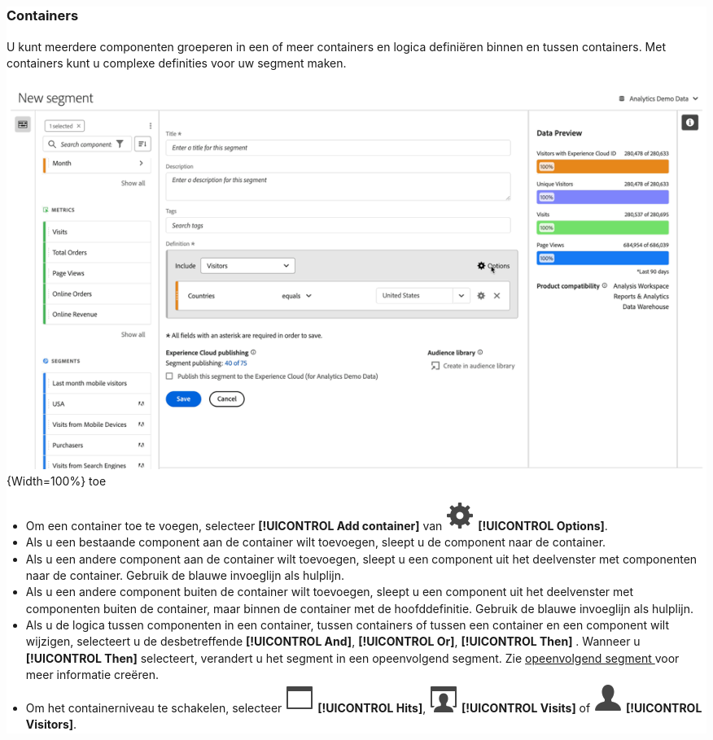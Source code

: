 ### Containers

U kunt meerdere componenten groeperen in een of meer containers en logica definiëren binnen en tussen containers. Met containers kunt u complexe definities voor uw segment maken.

![ voeg een container ](assets/add-container.gif){Width=100%} toe

* Om een container toe te voegen, selecteer **[!UICONTROL Add container]** van ![ Plaatsend ](/help/assets/icons/Setting.svg) **[!UICONTROL Options]**.
* Als u een bestaande component aan de container wilt toevoegen, sleept u de component naar de container.
* Als u een andere component aan de container wilt toevoegen, sleept u een component uit het deelvenster met componenten naar de container. Gebruik de blauwe invoeglijn als hulplijn.
* Als u een andere component buiten de container wilt toevoegen, sleept u een component uit het deelvenster met componenten buiten de container, maar binnen de container met de hoofddefinitie. Gebruik de blauwe invoeglijn als hulplijn.
* Als u de logica tussen componenten in een container, tussen containers of tussen een container en een component wilt wijzigen, selecteert u de desbetreffende **[!UICONTROL And]**, **[!UICONTROL Or]**, **[!UICONTROL Then]** . Wanneer u **[!UICONTROL Then]** selecteert, verandert u het segment in een opeenvolgend segment. Zie [ opeenvolgend segment ](seg-sequential-build.md) voor meer informatie creëren.
* Om het containerniveau te schakelen, selecteer ![ WebPage ](/help/assets/icons/WebPage.svg) **[!UICONTROL Hits]**, ![ Bezoek ](/help/assets/icons/Visit.svg) **[!UICONTROL Visits]** of ![ Gebruiker ](/help/assets/icons/User.svg) **[!UICONTROL Visitors]**.
